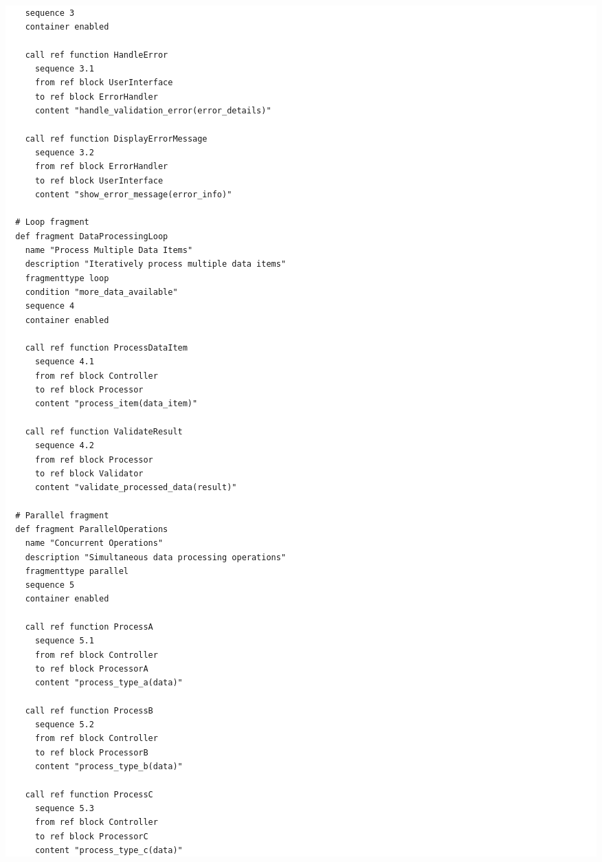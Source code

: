 ```sylang
    sequence 3
    container enabled

    call ref function HandleError
      sequence 3.1
      from ref block UserInterface
      to ref block ErrorHandler
      content "handle_validation_error(error_details)"

    call ref function DisplayErrorMessage
      sequence 3.2
      from ref block ErrorHandler
      to ref block UserInterface
      content "show_error_message(error_info)"

  # Loop fragment
  def fragment DataProcessingLoop
    name "Process Multiple Data Items"
    description "Iteratively process multiple data items"
    fragmenttype loop
    condition "more_data_available"
    sequence 4
    container enabled

    call ref function ProcessDataItem
      sequence 4.1
      from ref block Controller
      to ref block Processor
      content "process_item(data_item)"

    call ref function ValidateResult
      sequence 4.2
      from ref block Processor
      to ref block Validator
      content "validate_processed_data(result)"

  # Parallel fragment
  def fragment ParallelOperations
    name "Concurrent Operations"
    description "Simultaneous data processing operations"
    fragmenttype parallel
    sequence 5
    container enabled

    call ref function ProcessA
      sequence 5.1
      from ref block Controller
      to ref block ProcessorA
      content "process_type_a(data)"

    call ref function ProcessB
      sequence 5.2
      from ref block Controller
      to ref block ProcessorB
      content "process_type_b(data)"

    call ref function ProcessC
      sequence 5.3
      from ref block Controller
      to ref block ProcessorC
      content "process_type_c(data)"
```
